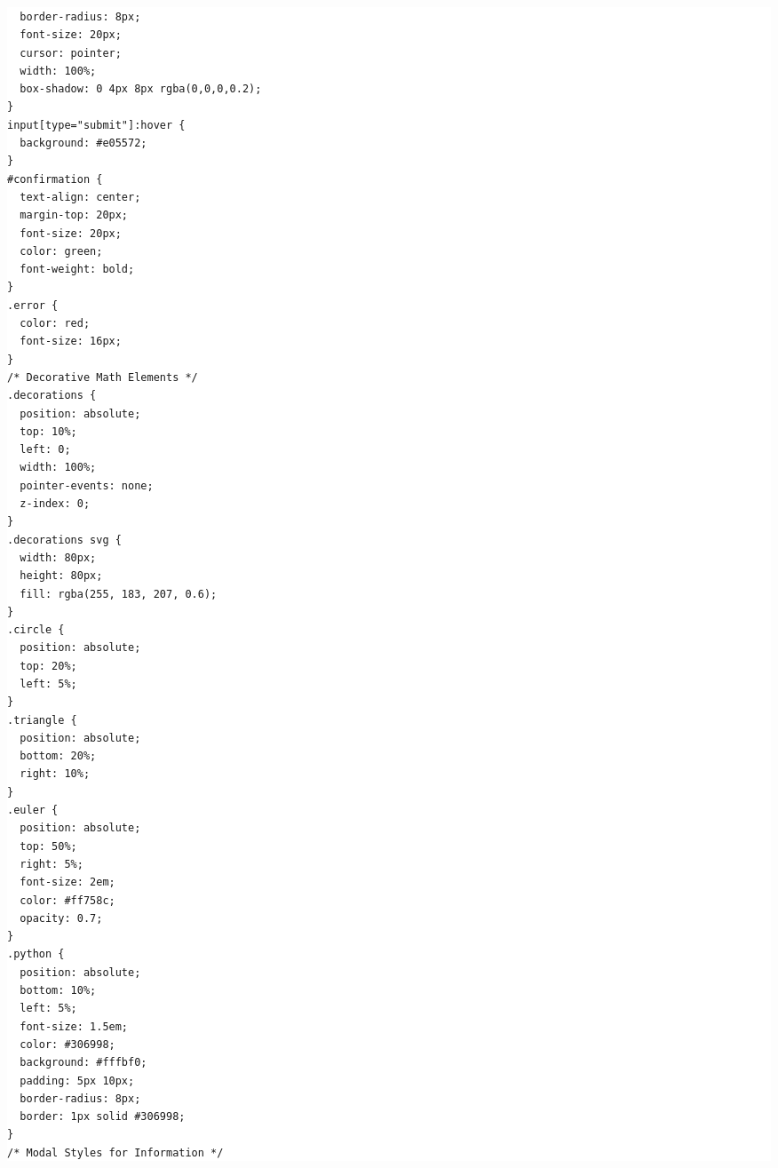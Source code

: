       border-radius: 8px;
      font-size: 20px;
      cursor: pointer;
      width: 100%;
      box-shadow: 0 4px 8px rgba(0,0,0,0.2);
    }
    input[type="submit"]:hover {
      background: #e05572;
    }
    #confirmation {
      text-align: center;
      margin-top: 20px;
      font-size: 20px;
      color: green;
      font-weight: bold;
    }
    .error {
      color: red;
      font-size: 16px;
    }
    /* Decorative Math Elements */
    .decorations {
      position: absolute;
      top: 10%;
      left: 0;
      width: 100%;
      pointer-events: none;
      z-index: 0;
    }
    .decorations svg {
      width: 80px;
      height: 80px;
      fill: rgba(255, 183, 207, 0.6);
    }
    .circle {
      position: absolute;
      top: 20%;
      left: 5%;
    }
    .triangle {
      position: absolute;
      bottom: 20%;
      right: 10%;
    }
    .euler {
      position: absolute;
      top: 50%;
      right: 5%;
      font-size: 2em;
      color: #ff758c;
      opacity: 0.7;
    }
    .python {
      position: absolute;
      bottom: 10%;
      left: 5%;
      font-size: 1.5em;
      color: #306998;
      background: #fffbf0;
      padding: 5px 10px;
      border-radius: 8px;
      border: 1px solid #306998;
    }
    /* Modal Styles for Information */